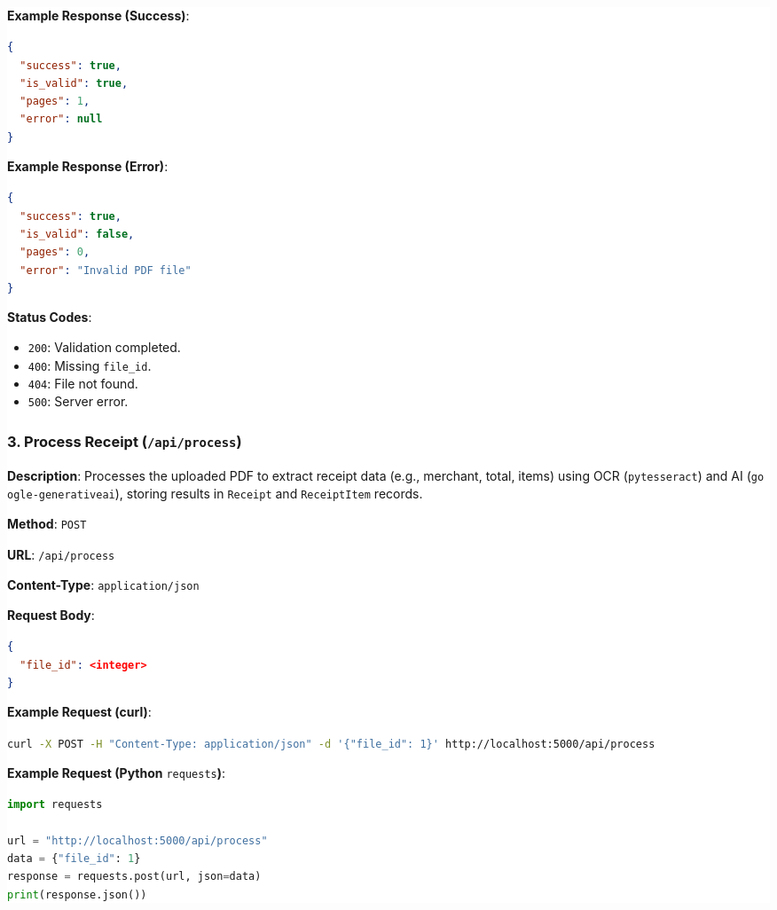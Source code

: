 **Example Response (Success)**:

```json
{
  "success": true,
  "is_valid": true,
  "pages": 1,
  "error": null
}
```

**Example Response (Error)**:

```json
{
  "success": true,
  "is_valid": false,
  "pages": 0,
  "error": "Invalid PDF file"
}
```

**Status Codes**:

- `200`: Validation completed.
- `400`: Missing `file_id`.
- `404`: File not found.
- `500`: Server error.

### 3. Process Receipt (`/api/process`)

**Description**: Processes the uploaded PDF to extract receipt data (e.g., merchant, total, items) using OCR (`pytesseract`) and AI (`google-generativeai`), storing results in `Receipt` and `ReceiptItem` records.

**Method**: `POST`

**URL**: `/api/process`

**Content-Type**: `application/json`

**Request Body**:

```json
{
  "file_id": <integer>
}
```

**Example Request (curl)**:

```bash
curl -X POST -H "Content-Type: application/json" -d '{"file_id": 1}' http://localhost:5000/api/process
```

**Example Request (Python** `requests`**)**:

```python
import requests

url = "http://localhost:5000/api/process"
data = {"file_id": 1}
response = requests.post(url, json=data)
print(response.json())
```
